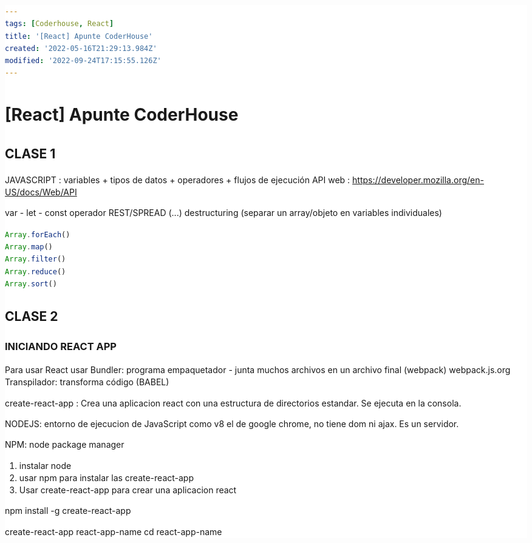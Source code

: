 ```yaml
---
tags: [Coderhouse, React]
title: '[React] Apunte CoderHouse'
created: '2022-05-16T21:29:13.984Z'
modified: '2022-09-24T17:15:55.126Z'
---
```


# [React] Apunte CoderHouse

## CLASE 1

JAVASCRIPT : variables + tipos de datos + operadores + flujos de ejecución 
API web : https://developer.mozilla.org/en-US/docs/Web/API

var - let - const
operador REST/SPREAD (...)
destructuring (separar un array/objeto en variables individuales)

```js
Array.forEach()
Array.map()
Array.filter()
Array.reduce()
Array.sort()
```

## CLASE 2

### INICIANDO REACT APP

Para usar React usar
Bundler: programa empaquetador - junta muchos archivos en un archivo final (webpack)
webpack.js.org
Transpilador: transforma código (BABEL)

create-react-app : Crea una aplicacion react con una estructura de directorios estandar. Se ejecuta en la consola.

NODEJS: entorno de ejecucion de JavaScript como v8 el de google chrome, no tiene dom ni ajax. Es un servidor.

NPM: node package manager

1) instalar node
2) usar npm para instalar las create-react-app
3) Usar create-react-app para crear una aplicacion react

npm install -g create-react-app

create-react-app react-app-name
cd react-app-name
